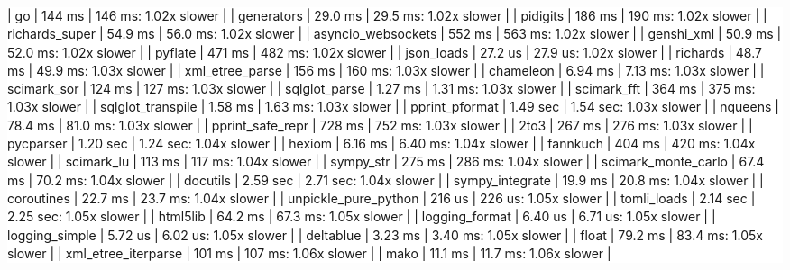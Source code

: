 | go                         | 144 ms                                                 | 146 ms: 1.02x slower                                       |
| generators                 | 29.0 ms                                                | 29.5 ms: 1.02x slower                                      |
| pidigits                   | 186 ms                                                 | 190 ms: 1.02x slower                                       |
| richards_super             | 54.9 ms                                                | 56.0 ms: 1.02x slower                                      |
| asyncio_websockets         | 552 ms                                                 | 563 ms: 1.02x slower                                       |
| genshi_xml                 | 50.9 ms                                                | 52.0 ms: 1.02x slower                                      |
| pyflate                    | 471 ms                                                 | 482 ms: 1.02x slower                                       |
| json_loads                 | 27.2 us                                                | 27.9 us: 1.02x slower                                      |
| richards                   | 48.7 ms                                                | 49.9 ms: 1.03x slower                                      |
| xml_etree_parse            | 156 ms                                                 | 160 ms: 1.03x slower                                       |
| chameleon                  | 6.94 ms                                                | 7.13 ms: 1.03x slower                                      |
| scimark_sor                | 124 ms                                                 | 127 ms: 1.03x slower                                       |
| sqlglot_parse              | 1.27 ms                                                | 1.31 ms: 1.03x slower                                      |
| scimark_fft                | 364 ms                                                 | 375 ms: 1.03x slower                                       |
| sqlglot_transpile          | 1.58 ms                                                | 1.63 ms: 1.03x slower                                      |
| pprint_pformat             | 1.49 sec                                               | 1.54 sec: 1.03x slower                                     |
| nqueens                    | 78.4 ms                                                | 81.0 ms: 1.03x slower                                      |
| pprint_safe_repr           | 728 ms                                                 | 752 ms: 1.03x slower                                       |
| 2to3                       | 267 ms                                                 | 276 ms: 1.03x slower                                       |
| pycparser                  | 1.20 sec                                               | 1.24 sec: 1.04x slower                                     |
| hexiom                     | 6.16 ms                                                | 6.40 ms: 1.04x slower                                      |
| fannkuch                   | 404 ms                                                 | 420 ms: 1.04x slower                                       |
| scimark_lu                 | 113 ms                                                 | 117 ms: 1.04x slower                                       |
| sympy_str                  | 275 ms                                                 | 286 ms: 1.04x slower                                       |
| scimark_monte_carlo        | 67.4 ms                                                | 70.2 ms: 1.04x slower                                      |
| docutils                   | 2.59 sec                                               | 2.71 sec: 1.04x slower                                     |
| sympy_integrate            | 19.9 ms                                                | 20.8 ms: 1.04x slower                                      |
| coroutines                 | 22.7 ms                                                | 23.7 ms: 1.04x slower                                      |
| unpickle_pure_python       | 216 us                                                 | 226 us: 1.05x slower                                       |
| tomli_loads                | 2.14 sec                                               | 2.25 sec: 1.05x slower                                     |
| html5lib                   | 64.2 ms                                                | 67.3 ms: 1.05x slower                                      |
| logging_format             | 6.40 us                                                | 6.71 us: 1.05x slower                                      |
| logging_simple             | 5.72 us                                                | 6.02 us: 1.05x slower                                      |
| deltablue                  | 3.23 ms                                                | 3.40 ms: 1.05x slower                                      |
| float                      | 79.2 ms                                                | 83.4 ms: 1.05x slower                                      |
| xml_etree_iterparse        | 101 ms                                                 | 107 ms: 1.06x slower                                       |
| mako                       | 11.1 ms                                                | 11.7 ms: 1.06x slower                                      |